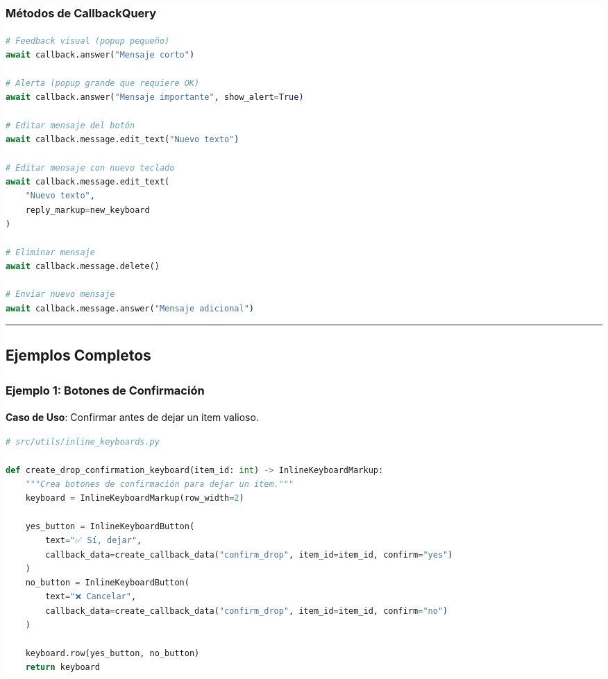 ### Métodos de CallbackQuery

```python
# Feedback visual (popup pequeño)
await callback.answer("Mensaje corto")

# Alerta (popup grande que requiere OK)
await callback.answer("Mensaje importante", show_alert=True)

# Editar mensaje del botón
await callback.message.edit_text("Nuevo texto")

# Editar mensaje con nuevo teclado
await callback.message.edit_text(
    "Nuevo texto",
    reply_markup=new_keyboard
)

# Eliminar mensaje
await callback.message.delete()

# Enviar nuevo mensaje
await callback.message.answer("Mensaje adicional")
```

---

## Ejemplos Completos

### Ejemplo 1: Botones de Confirmación

**Caso de Uso**: Confirmar antes de dejar un item valioso.

```python
# src/utils/inline_keyboards.py

def create_drop_confirmation_keyboard(item_id: int) -> InlineKeyboardMarkup:
    """Crea botones de confirmación para dejar un item."""
    keyboard = InlineKeyboardMarkup(row_width=2)

    yes_button = InlineKeyboardButton(
        text="✅ Sí, dejar",
        callback_data=create_callback_data("confirm_drop", item_id=item_id, confirm="yes")
    )
    no_button = InlineKeyboardButton(
        text="❌ Cancelar",
        callback_data=create_callback_data("confirm_drop", item_id=item_id, confirm="no")
    )

    keyboard.row(yes_button, no_button)
    return keyboard
```
